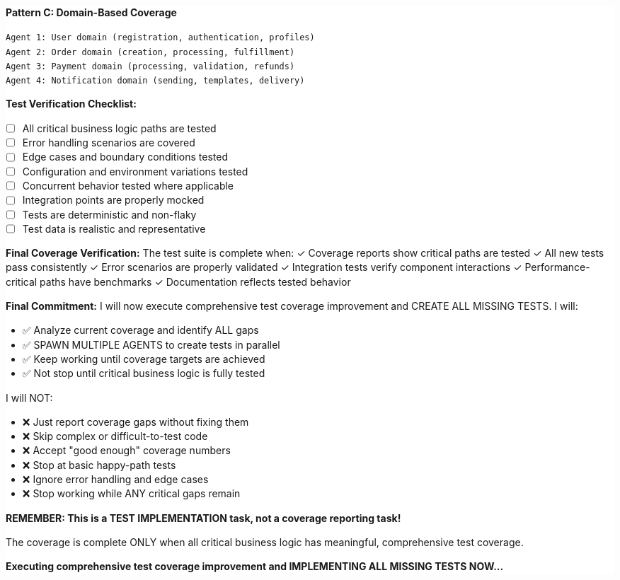 **Pattern C: Domain-Based Coverage**
```
Agent 1: User domain (registration, authentication, profiles)
Agent 2: Order domain (creation, processing, fulfillment)
Agent 3: Payment domain (processing, validation, refunds)
Agent 4: Notification domain (sending, templates, delivery)
```

**Test Verification Checklist:**
- [ ] All critical business logic paths are tested
- [ ] Error handling scenarios are covered
- [ ] Edge cases and boundary conditions tested
- [ ] Configuration and environment variations tested
- [ ] Concurrent behavior tested where applicable
- [ ] Integration points are properly mocked
- [ ] Tests are deterministic and non-flaky
- [ ] Test data is realistic and representative

**Final Coverage Verification:**
The test suite is complete when:
✓ Coverage reports show critical paths are tested
✓ All new tests pass consistently
✓ Error scenarios are properly validated
✓ Integration tests verify component interactions
✓ Performance-critical paths have benchmarks
✓ Documentation reflects tested behavior

**Final Commitment:**
I will now execute comprehensive test coverage improvement and CREATE ALL MISSING TESTS. I will:
- ✅ Analyze current coverage and identify ALL gaps
- ✅ SPAWN MULTIPLE AGENTS to create tests in parallel
- ✅ Keep working until coverage targets are achieved
- ✅ Not stop until critical business logic is fully tested

I will NOT:
- ❌ Just report coverage gaps without fixing them
- ❌ Skip complex or difficult-to-test code
- ❌ Accept "good enough" coverage numbers
- ❌ Stop at basic happy-path tests
- ❌ Ignore error handling and edge cases
- ❌ Stop working while ANY critical gaps remain

**REMEMBER: This is a TEST IMPLEMENTATION task, not a coverage reporting task!**

The coverage is complete ONLY when all critical business logic has meaningful, comprehensive test coverage.

**Executing comprehensive test coverage improvement and IMPLEMENTING ALL MISSING TESTS NOW...**